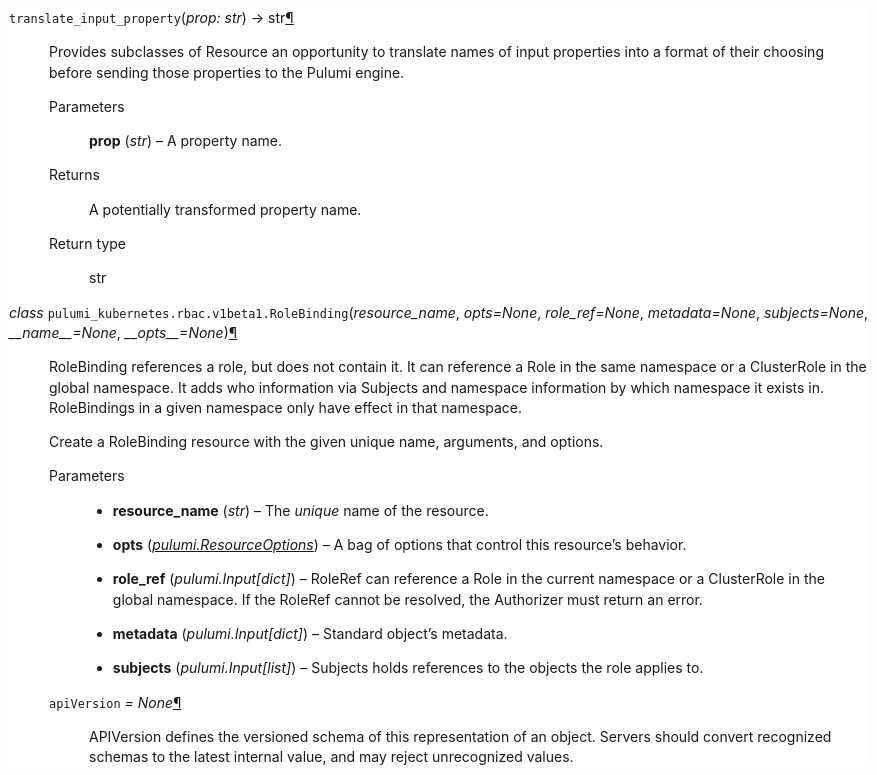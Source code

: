 
<dl class="method">
<dt id="pulumi_kubernetes.rbac.v1beta1.Role.translate_input_property">
<code class="sig-name descname">translate_input_property</code><span class="sig-paren">(</span><em class="sig-param">prop: str</em><span class="sig-paren">)</span> &#x2192; str<a class="headerlink" href="#pulumi_kubernetes.rbac.v1beta1.Role.translate_input_property" title="Permalink to this definition">¶</a></dt>
<dd><p>Provides subclasses of Resource an opportunity to translate names of input properties into
a format of their choosing before sending those properties to the Pulumi engine.</p>
<dl class="field-list simple">
<dt class="field-odd">Parameters</dt>
<dd class="field-odd"><p><strong>prop</strong> (<em>str</em>) – A property name.</p>
</dd>
<dt class="field-even">Returns</dt>
<dd class="field-even"><p>A potentially transformed property name.</p>
</dd>
<dt class="field-odd">Return type</dt>
<dd class="field-odd"><p>str</p>
</dd>
</dl>
</dd></dl>

</dd></dl>

<dl class="class">
<dt id="pulumi_kubernetes.rbac.v1beta1.RoleBinding">
<em class="property">class </em><code class="sig-prename descclassname">pulumi_kubernetes.rbac.v1beta1.</code><code class="sig-name descname">RoleBinding</code><span class="sig-paren">(</span><em class="sig-param">resource_name</em>, <em class="sig-param">opts=None</em>, <em class="sig-param">role_ref=None</em>, <em class="sig-param">metadata=None</em>, <em class="sig-param">subjects=None</em>, <em class="sig-param">__name__=None</em>, <em class="sig-param">__opts__=None</em><span class="sig-paren">)</span><a class="headerlink" href="#pulumi_kubernetes.rbac.v1beta1.RoleBinding" title="Permalink to this definition">¶</a></dt>
<dd><p>RoleBinding references a role, but does not contain it.  It can reference a Role in the same
namespace or a ClusterRole in the global namespace. It adds who information via Subjects and
namespace information by which namespace it exists in.  RoleBindings in a given namespace only
have effect in that namespace.</p>
<p>Create a RoleBinding resource with the given unique name, arguments, and options.</p>
<dl class="field-list simple">
<dt class="field-odd">Parameters</dt>
<dd class="field-odd"><ul class="simple">
<li><p><strong>resource_name</strong> (<em>str</em>) – The <em>unique</em> name of the resource.</p></li>
<li><p><strong>opts</strong> (<a class="reference internal" href="../../../pulumi/#pulumi.ResourceOptions" title="pulumi.ResourceOptions"><em>pulumi.ResourceOptions</em></a>) – A bag of options that control this resource’s behavior.</p></li>
<li><p><strong>role_ref</strong> (<em>pulumi.Input</em><em>[</em><em>dict</em><em>]</em>) – RoleRef can reference a Role in the current namespace or a ClusterRole in the global
namespace. If the RoleRef cannot be resolved, the Authorizer must return an error.</p></li>
<li><p><strong>metadata</strong> (<em>pulumi.Input</em><em>[</em><em>dict</em><em>]</em>) – Standard object’s metadata.</p></li>
<li><p><strong>subjects</strong> (<em>pulumi.Input</em><em>[</em><em>list</em><em>]</em>) – Subjects holds references to the objects the role applies to.</p></li>
</ul>
</dd>
</dl>
<dl class="attribute">
<dt id="pulumi_kubernetes.rbac.v1beta1.RoleBinding.apiVersion">
<code class="sig-name descname">apiVersion</code><em class="property"> = None</em><a class="headerlink" href="#pulumi_kubernetes.rbac.v1beta1.RoleBinding.apiVersion" title="Permalink to this definition">¶</a></dt>
<dd><p>APIVersion defines the versioned schema of this representation of an object. Servers should
convert recognized schemas to the latest internal value, and may reject unrecognized values.